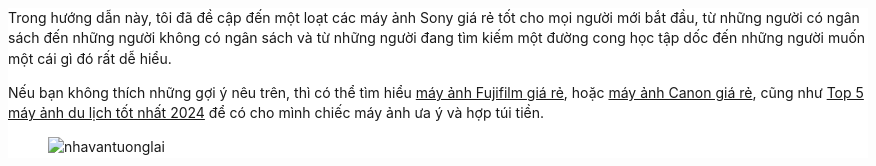 Trong hướng dẫn này, tôi đã đề cập đến một loạt các máy ảnh Sony giá rẻ tốt cho mọi người mới bắt đầu, từ những người có ngân sách đến những người không có ngân sách và từ những người đang tìm kiếm một đường cong học tập dốc đến những người muốn một cái gì đó rất dễ hiểu.

Nếu bạn không thích những gợi ý nêu trên, thì có thể tìm hiểu [máy ảnh Fujifilm giá rẻ](https://nhavantuonglai.com/article/may-anh-fujifilm-sinh-vien), hoặc [máy ảnh Canon giá rẻ](https://nhavantuonglai.com/article/may-anh-canon-sinh-vien), cũng như [Top 5 máy ảnh du lịch tốt nhất 2024](https://nhavantuonglai.com/article/may-anh-du-lich) để có cho mình chiếc máy ảnh ưa ý và hợp túi tiền.


<figure><img src="https://data.nhavantuonglai.com/image/illustrations/cover-nhavantuonglai-com-0281.jpg" alt="nhavantuonglai" title="nhavantuonglai" height=100% width=100%><figcaption><p></p></figcaption></figure>